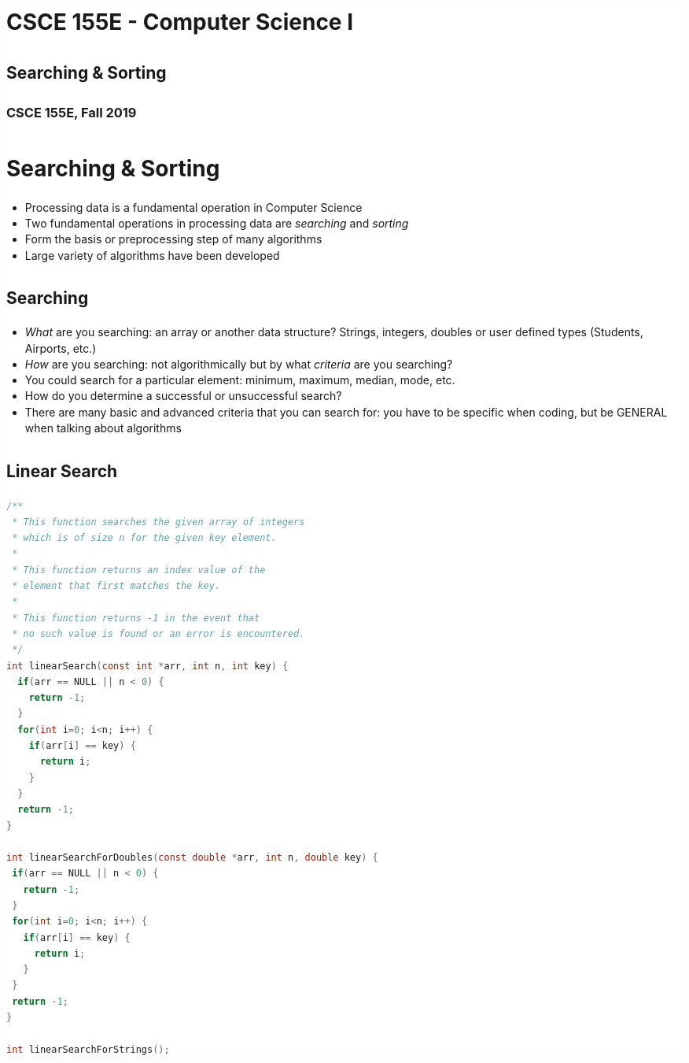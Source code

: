 
# CSCE 155E - Computer Science I
## Searching & Sorting
### CSCE 155E, Fall 2019

Searching & Sorting
====================

* Processing data is a fundamental operation in Computer Science
* Two fundamental operations in processing data are *searching* and *sorting*
* Form the basis or preprocessing step of many algorithms
* Large variety of algorithms have been developed

## Searching

* *What* are you searching: an array or another data structure?  Strings, integers, doubles or user defined types (Students, Airports, etc.)
* *How* are you searching: not algorithmically but by what *criteria* are you searching?
* You could search for a particular element: minimum, maximum, median, mode, etc.
* How do you determine a successful or unsuccessful search?
* There are many basic and advanced criteria that you can search for: you have to be specific when coding, but be GENERAL when talking about algorithms

## Linear Search

```c
/**
 * This function searches the given array of integers
 * which is of size n for the given key element.
 * 
 * This function returns an index value of the
 * element that first matches the key.
 * 
 * This function returns -1 in the event that 
 * no such value is found or an error is encountered.
 */
int linearSearch(const int *arr, int n, int key) {
  if(arr == NULL || n < 0) {
    return -1;
  }
  for(int i=0; i<n; i++) {
    if(arr[i] == key) {
      return i;
    }
  }
  return -1;
} 

int linearSearchForDoubles(const double *arr, int n, double key) {
 if(arr == NULL || n < 0) {
   return -1;
 }
 for(int i=0; i<n; i++) {
   if(arr[i] == key) {
     return i;
   }
 }
 return -1;
} 

int linearSearchForStrings();
```